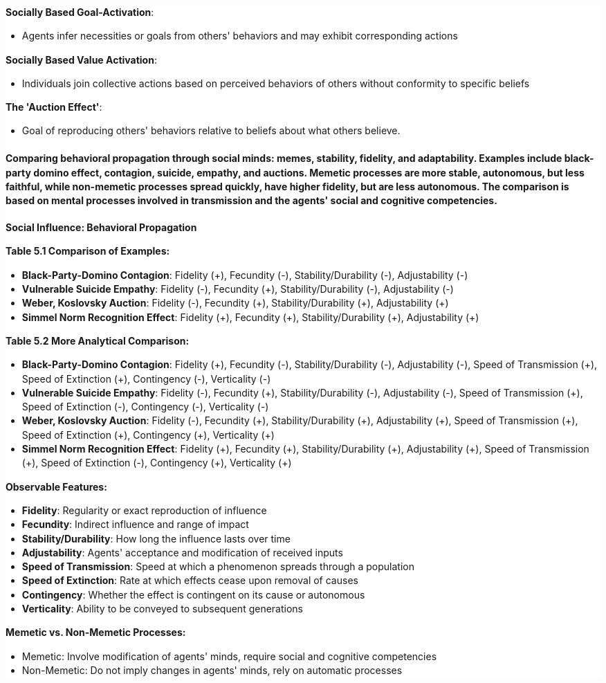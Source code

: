 **Socially Based Goal-Activation**:
- Agents infer necessities or goals from others' behaviors and may exhibit corresponding actions

**Socially Based Value Activation**:
- Individuals join collective actions based on perceived behaviors of others without conformity to specific beliefs

**The 'Auction Effect'**:
- Goal of reproducing others' behaviors relative to beliefs about what others believe.


#### Comparing behavioral propagation through social minds: memes, stability, fidelity, and adaptability. Examples include black-party domino effect, contagion, suicide, empathy, and auctions. Memetic processes are more stable, autonomous, but less faithful, while non-memetic processes spread quickly, have higher fidelity, but are less autonomous. The comparison is based on mental processes involved in transmission and the agents' social and cognitive competencies.

**Social Influence: Behavioral Propagation**

**Table 5.1 Comparison of Examples:**
- **Black-Party-Domino Contagion**: Fidelity (+), Fecundity (-), Stability/Durability (-), Adjustability (-)
- **Vulnerable Suicide Empathy**: Fidelity (-), Fecundity (+), Stability/Durability (-), Adjustability (-)
- **Weber, Koslovsky Auction**: Fidelity (-), Fecundity (+), Stability/Durability (+), Adjustability (+)
- **Simmel Norm Recognition Effect**: Fidelity (+), Fecundity (+), Stability/Durability (+), Adjustability (+)

**Table 5.2 More Analytical Comparison:**
- **Black-Party-Domino Contagion**: Fidelity (+), Fecundity (-), Stability/Durability (-), Adjustability (-), Speed of Transmission (+), Speed of Extinction (+), Contingency (-), Verticality (-)
- **Vulnerable Suicide Empathy**: Fidelity (-), Fecundity (+), Stability/Durability (-), Adjustability (-), Speed of Transmission (+), Speed of Extinction (-), Contingency (-), Verticality (-)
- **Weber, Koslovsky Auction**: Fidelity (-), Fecundity (+), Stability/Durability (+), Adjustability (+), Speed of Transmission (+), Speed of Extinction (+), Contingency (+), Verticality (+)
- **Simmel Norm Recognition Effect**: Fidelity (+), Fecundity (+), Stability/Durability (+), Adjustability (+), Speed of Transmission (+), Speed of Extinction (-), Contingency (+), Verticality (+)

**Observable Features:**
- **Fidelity**: Regularity or exact reproduction of influence
- **Fecundity**: Indirect influence and range of impact
- **Stability/Durability**: How long the influence lasts over time
- **Adjustability**: Agents' acceptance and modification of received inputs
- **Speed of Transmission**: Speed at which a phenomenon spreads through a population
- **Speed of Extinction**: Rate at which effects cease upon removal of causes
- **Contingency**: Whether the effect is contingent on its cause or autonomous
- **Verticality**: Ability to be conveyed to subsequent generations

**Memetic vs. Non-Memetic Processes:**
- Memetic: Involve modification of agents' minds, require social and cognitive competencies
- Non-Memetic: Do not imply changes in agents' minds, rely on automatic processes
